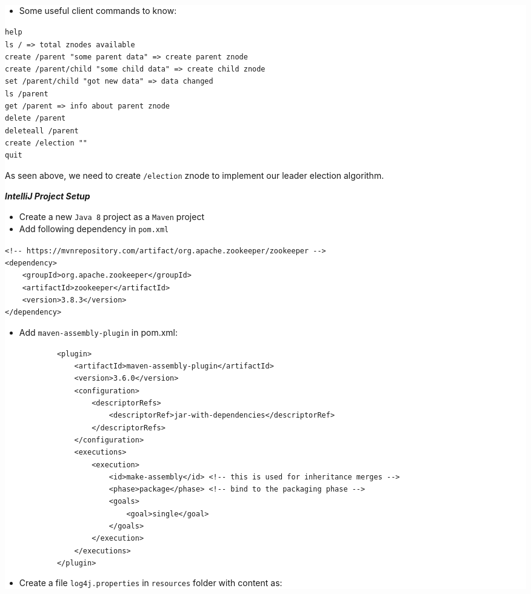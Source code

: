 - Some useful client commands to know:

```
help
ls / => total znodes available
create /parent "some parent data" => create parent znode
create /parent/child "some child data" => create child znode
set /parent/child "got new data" => data changed
ls /parent
get /parent => info about parent znode
delete /parent
deleteall /parent
create /election ""
quit
```

As seen above, we need to create `/election` znode to implement our leader election algorithm.

**_IntelliJ Project Setup_**

- Create a new `Java 8` project as a `Maven` project
- Add following dependency in `pom.xml`

```
<!-- https://mvnrepository.com/artifact/org.apache.zookeeper/zookeeper -->
<dependency>
    <groupId>org.apache.zookeeper</groupId>
    <artifactId>zookeeper</artifactId>
    <version>3.8.3</version>
</dependency>
```

- Add `maven-assembly-plugin` in pom.xml:

```
            <plugin>
                <artifactId>maven-assembly-plugin</artifactId>
                <version>3.6.0</version>
                <configuration>
                    <descriptorRefs>
                        <descriptorRef>jar-with-dependencies</descriptorRef>
                    </descriptorRefs>
                </configuration>
                <executions>
                    <execution>
                        <id>make-assembly</id> <!-- this is used for inheritance merges -->
                        <phase>package</phase> <!-- bind to the packaging phase -->
                        <goals>
                            <goal>single</goal>
                        </goals>
                    </execution>
                </executions>
            </plugin>
```

- Create a file `log4j.properties` in `resources` folder with content as:
